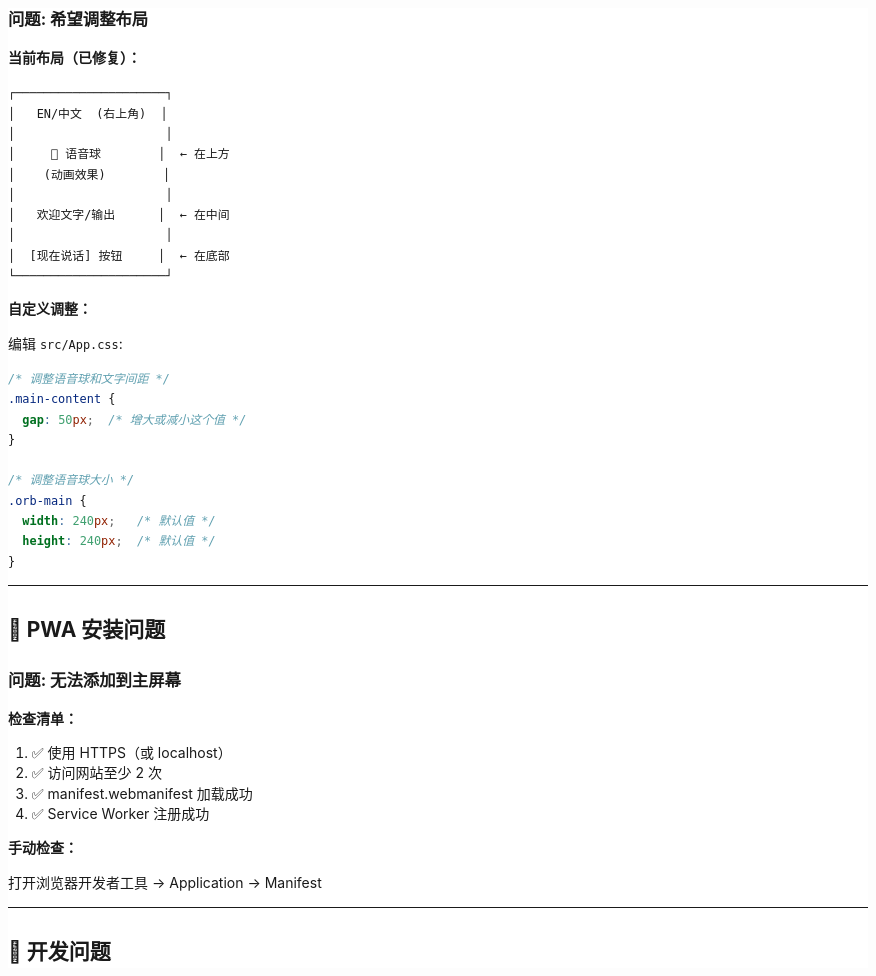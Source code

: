 ### 问题: 希望调整布局

**当前布局（已修复）：**

```
┌─────────────────────┐
│   EN/中文  (右上角)  │
│                     │
│     🌈 语音球        │  ← 在上方
│    (动画效果)        │
│                     │
│   欢迎文字/输出      │  ← 在中间
│                     │
│  [现在说话] 按钮     │  ← 在底部
└─────────────────────┘
```

**自定义调整：**

编辑 `src/App.css`:

```css
/* 调整语音球和文字间距 */
.main-content {
  gap: 50px;  /* 增大或减小这个值 */
}

/* 调整语音球大小 */
.orb-main {
  width: 240px;   /* 默认值 */
  height: 240px;  /* 默认值 */
}
```

---

## 📱 PWA 安装问题

### 问题: 无法添加到主屏幕

**检查清单：**

1. ✅ 使用 HTTPS（或 localhost）
2. ✅ 访问网站至少 2 次
3. ✅ manifest.webmanifest 加载成功
4. ✅ Service Worker 注册成功

**手动检查：**

打开浏览器开发者工具 → Application → Manifest

---

## 🔧 开发问题
